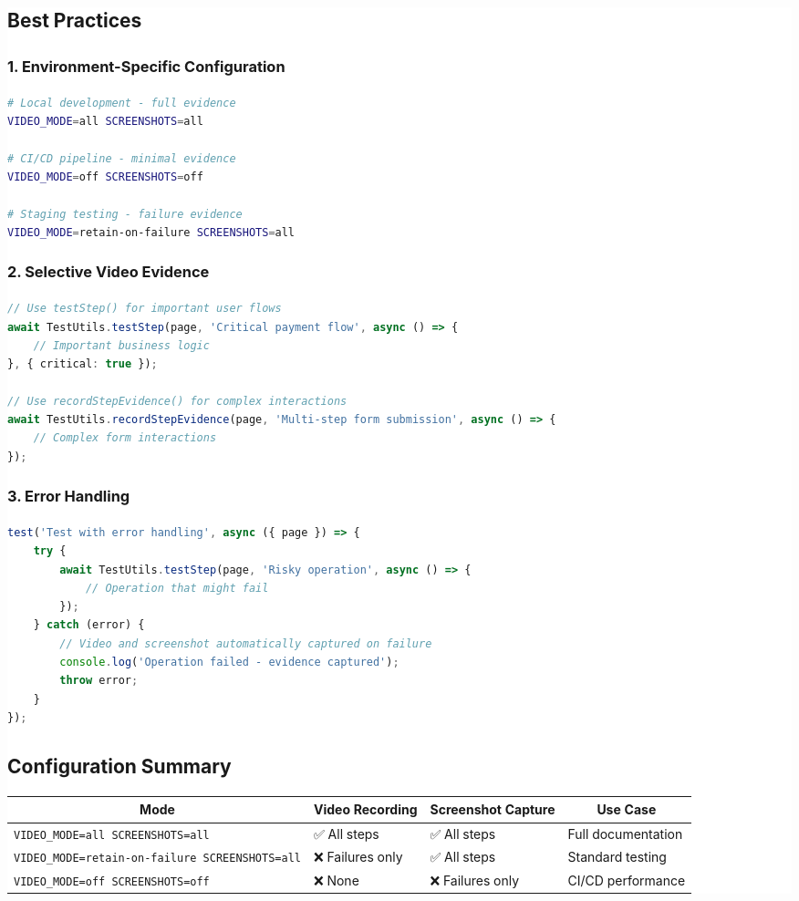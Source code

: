 ## Best Practices

### 1. Environment-Specific Configuration
```bash
# Local development - full evidence
VIDEO_MODE=all SCREENSHOTS=all

# CI/CD pipeline - minimal evidence  
VIDEO_MODE=off SCREENSHOTS=off

# Staging testing - failure evidence
VIDEO_MODE=retain-on-failure SCREENSHOTS=all
```

### 2. Selective Video Evidence
```typescript
// Use testStep() for important user flows
await TestUtils.testStep(page, 'Critical payment flow', async () => {
    // Important business logic
}, { critical: true });

// Use recordStepEvidence() for complex interactions
await TestUtils.recordStepEvidence(page, 'Multi-step form submission', async () => {
    // Complex form interactions
});
```

### 3. Error Handling
```typescript
test('Test with error handling', async ({ page }) => {
    try {
        await TestUtils.testStep(page, 'Risky operation', async () => {
            // Operation that might fail
        });
    } catch (error) {
        // Video and screenshot automatically captured on failure
        console.log('Operation failed - evidence captured');
        throw error;
    }
});
```

## Configuration Summary

| Mode | Video Recording | Screenshot Capture | Use Case |
|------|-----------------|-------------------|----------|
| `VIDEO_MODE=all SCREENSHOTS=all` | ✅ All steps | ✅ All steps | Full documentation |
| `VIDEO_MODE=retain-on-failure SCREENSHOTS=all` | ❌ Failures only | ✅ All steps | Standard testing |
| `VIDEO_MODE=off SCREENSHOTS=off` | ❌ None | ❌ Failures only | CI/CD performance |
